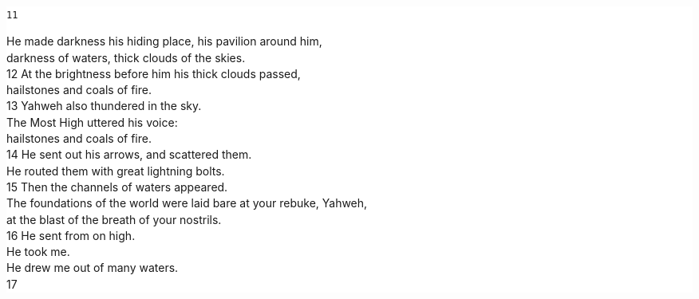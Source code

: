     11
  </span>
  He made darkness his hiding place, his pavilion around him,
</div>
<div class="q2">
  darkness of waters, thick clouds of the skies.
</div>
<div class="q">
  <span class="verse" id="PSA18V12">
    12
  </span>
  At the brightness before him his thick clouds passed,
</div>
<div class="q2">
  hailstones and coals of fire.
</div>
<div class="q">
  <span class="verse" id="PSA18V13">
    13
  </span>
  Yahweh also thundered in the sky.
</div>
<div class="q2">
  The Most High uttered his voice:
</div>
<div class="q2">
  hailstones and coals of fire.
</div>
<div class="q">
  <span class="verse" id="PSA18V14">
    14
  </span>
  He sent out his arrows, and scattered them.
</div>
<div class="q2">
  He routed them with great lightning bolts.
</div>
<div class="q">
  <span class="verse" id="PSA18V15">
    15
  </span>
  Then the channels of waters appeared.
</div>
<div class="q2">
  The foundations of the world were laid bare at your rebuke, Yahweh,
</div>
<div class="q2">
  at the blast of the breath of your nostrils.
</div>
<div class="q">
  <span class="verse" id="PSA18V16">
    16
  </span>
  He sent from on high.
</div>
<div class="q2">
  He took me.
</div>
<div class="q2">
  He drew me out of many waters.
</div>
<div class="q">
  <span class="verse" id="PSA18V17">
    17